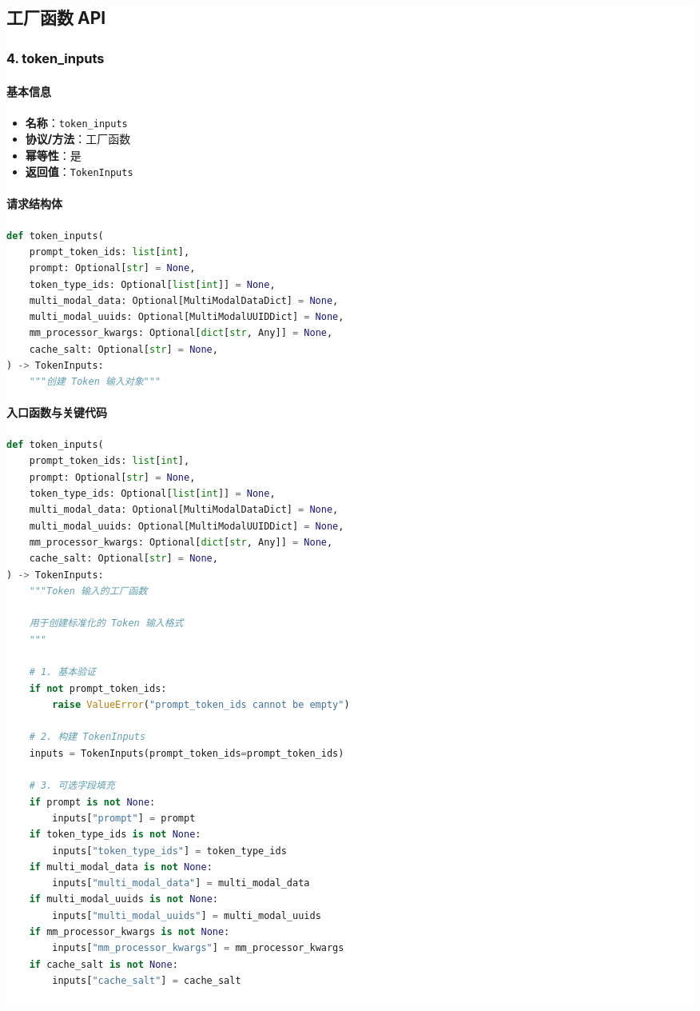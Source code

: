 
## 工厂函数 API

### 4. token_inputs

#### 基本信息
- **名称**：`token_inputs`
- **协议/方法**：工厂函数
- **幂等性**：是
- **返回值**：`TokenInputs`

#### 请求结构体

```python
def token_inputs(
    prompt_token_ids: list[int],
    prompt: Optional[str] = None,
    token_type_ids: Optional[list[int]] = None,
    multi_modal_data: Optional[MultiModalDataDict] = None,
    multi_modal_uuids: Optional[MultiModalUUIDDict] = None,
    mm_processor_kwargs: Optional[dict[str, Any]] = None,
    cache_salt: Optional[str] = None,
) -> TokenInputs:
    """创建 Token 输入对象"""
```

#### 入口函数与关键代码

```python
def token_inputs(
    prompt_token_ids: list[int],
    prompt: Optional[str] = None,
    token_type_ids: Optional[list[int]] = None,
    multi_modal_data: Optional[MultiModalDataDict] = None,
    multi_modal_uuids: Optional[MultiModalUUIDDict] = None,
    mm_processor_kwargs: Optional[dict[str, Any]] = None,
    cache_salt: Optional[str] = None,
) -> TokenInputs:
    """Token 输入的工厂函数
    
    用于创建标准化的 Token 输入格式
    """
    
    # 1. 基本验证
    if not prompt_token_ids:
        raise ValueError("prompt_token_ids cannot be empty")
    
    # 2. 构建 TokenInputs
    inputs = TokenInputs(prompt_token_ids=prompt_token_ids)
    
    # 3. 可选字段填充
    if prompt is not None:
        inputs["prompt"] = prompt
    if token_type_ids is not None:
        inputs["token_type_ids"] = token_type_ids
    if multi_modal_data is not None:
        inputs["multi_modal_data"] = multi_modal_data
    if multi_modal_uuids is not None:
        inputs["multi_modal_uuids"] = multi_modal_uuids
    if mm_processor_kwargs is not None:
        inputs["mm_processor_kwargs"] = mm_processor_kwargs
    if cache_salt is not None:
        inputs["cache_salt"] = cache_salt
    
```
